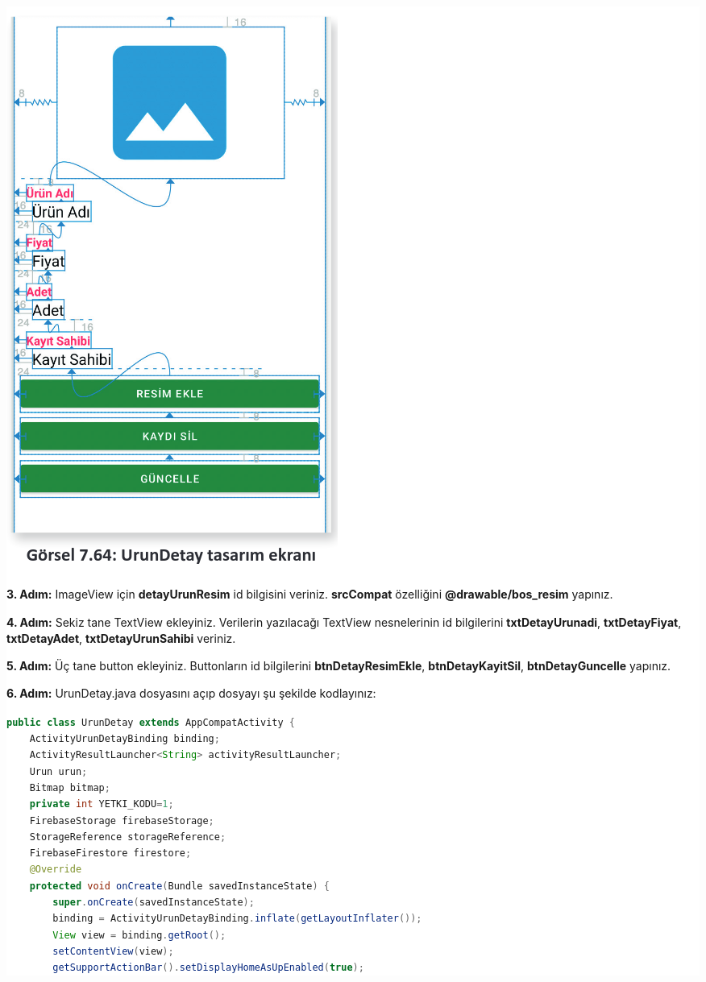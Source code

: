 ![UrunDetay tasarım ekranı](./veritabani-islemleri/gorsel-7.64-urundetay-tasarim-ekrani.png)
</div>

**3. Adım:** ImageView için **detayUrunResim** id bilgisini veriniz. **srcCompat** özelliğini **@drawable/bos_resim** yapınız.

**4. Adım:** Sekiz tane TextView ekleyiniz. Verilerin yazılacağı TextView nesnelerinin id bilgilerini **txtDetayUrunadi**, **txtDetayFiyat**, **txtDetayAdet**, **txtDetayUrunSahibi** veriniz.

**5. Adım:** Üç tane button ekleyiniz. Buttonların id bilgilerini **btnDetayResimEkle**, **btnDetayKayitSil**, **btnDetayGuncelle** yapınız.

**6. Adım:** UrunDetay.java dosyasını açıp dosyayı şu şekilde kodlayınız:

```java
public class UrunDetay extends AppCompatActivity {
    ActivityUrunDetayBinding binding;
    ActivityResultLauncher<String> activityResultLauncher;
    Urun urun;
    Bitmap bitmap;
    private int YETKI_KODU=1;
    FirebaseStorage firebaseStorage;
    StorageReference storageReference;
    FirebaseFirestore firestore;
    @Override
    protected void onCreate(Bundle savedInstanceState) {
        super.onCreate(savedInstanceState);
        binding = ActivityUrunDetayBinding.inflate(getLayoutInflater());
        View view = binding.getRoot();
        setContentView(view);
        getSupportActionBar().setDisplayHomeAsUpEnabled(true);
```